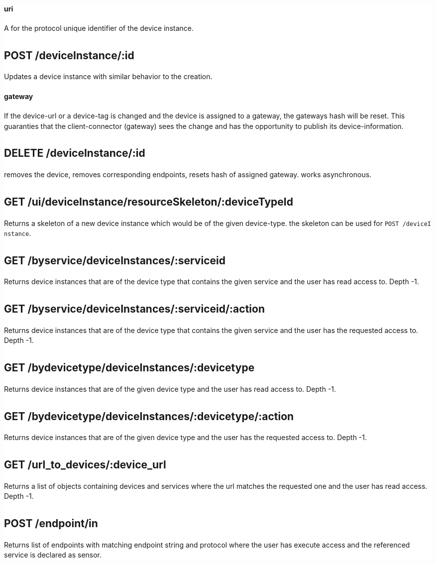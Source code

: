 #### uri
A for the protocol unique identifier of the device instance.

## POST /deviceInstance/:id
Updates a device instance with similar behavior to the creation.

#### gateway
If the device-url or a device-tag is changed and the device is assigned to a gateway, the gateways hash will be reset.
This guaranties that the client-connector (gateway) sees the change and has the opportunity to publish its device-information.


## DELETE /deviceInstance/:id
removes the device, removes corresponding endpoints, resets hash of assigned gateway. works asynchronous.


## GET /ui/deviceInstance/resourceSkeleton/:deviceTypeId
Returns a skeleton of a new device instance which would be of the given device-type. the skeleton can be used for `POST /deviceInstance`.


## GET /byservice/deviceInstances/:serviceid
Returns device instances that are of the device type that contains the given service and the user has read access to. Depth -1.


## GET /byservice/deviceInstances/:serviceid/:action
Returns device instances that are of the device type that contains the given service and the user has the requested access to. Depth -1.


## GET /bydevicetype/deviceInstances/:devicetype
Returns device instances that are of the given device type and the user has read access to. Depth -1.


## GET /bydevicetype/deviceInstances/:devicetype/:action
Returns device instances that are of the given device type and the user has the requested access to. Depth -1.


## GET /url_to_devices/:device_url
Returns a list of objects containing devices and services where the url matches the requested one and the user has read access. Depth -1.


## POST /endpoint/in
Returns list of endpoints with matching endpoint string and protocol where the user has execute access and the referenced service is declared as sensor.
